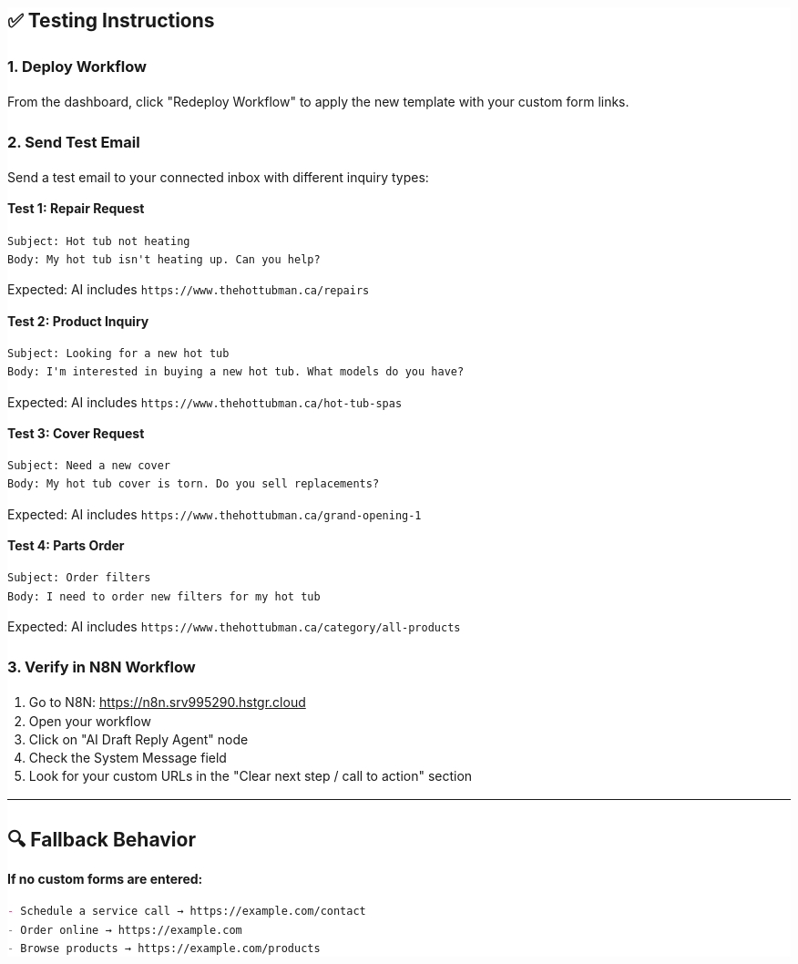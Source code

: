
## ✅ Testing Instructions

### 1. **Deploy Workflow**
From the dashboard, click "Redeploy Workflow" to apply the new template with your custom form links.

### 2. **Send Test Email**
Send a test email to your connected inbox with different inquiry types:

**Test 1: Repair Request**
```
Subject: Hot tub not heating
Body: My hot tub isn't heating up. Can you help?
```
Expected: AI includes `https://www.thehottubman.ca/repairs`

**Test 2: Product Inquiry**
```
Subject: Looking for a new hot tub
Body: I'm interested in buying a new hot tub. What models do you have?
```
Expected: AI includes `https://www.thehottubman.ca/hot-tub-spas`

**Test 3: Cover Request**
```
Subject: Need a new cover
Body: My hot tub cover is torn. Do you sell replacements?
```
Expected: AI includes `https://www.thehottubman.ca/grand-opening-1`

**Test 4: Parts Order**
```
Subject: Order filters
Body: I need to order new filters for my hot tub
```
Expected: AI includes `https://www.thehottubman.ca/category/all-products`

### 3. **Verify in N8N Workflow**
1. Go to N8N: https://n8n.srv995290.hstgr.cloud
2. Open your workflow
3. Click on "AI Draft Reply Agent" node
4. Check the System Message field
5. Look for your custom URLs in the "Clear next step / call to action" section

---

## 🔍 Fallback Behavior

**If no custom forms are entered:**
```markdown
- Schedule a service call → https://example.com/contact
- Order online → https://example.com
- Browse products → https://example.com/products
```
